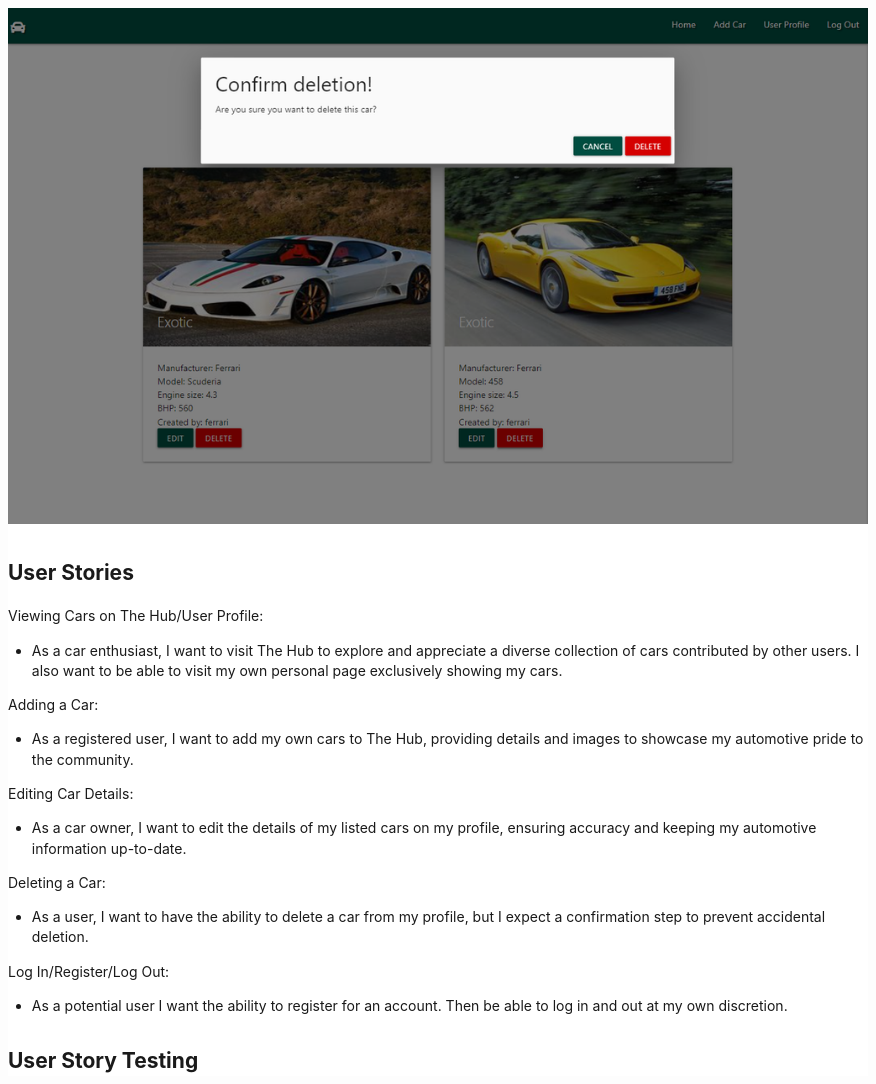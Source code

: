 <img src="static/images/modal.png">

## User Stories

Viewing Cars on The Hub/User Profile:
* As a car enthusiast, I want to visit The Hub to explore and appreciate a diverse collection of cars contributed by other users. I also want to be able to visit my own personal page exclusively showing my cars.

Adding a Car:
* As a registered user, I want to add my own cars to The Hub, providing details and images to showcase my automotive pride to the community.

Editing Car Details:
* As a car owner, I want to edit the details of my listed cars on my profile, ensuring accuracy and keeping my automotive information up-to-date.

Deleting a Car:
* As a user, I want to have the ability to delete a car from my profile, but I expect a confirmation step to prevent accidental deletion.

Log In/Register/Log Out:
* As a potential user I want the ability to register for an account. Then be able to log in and out at my own discretion.

## User Story Testing
